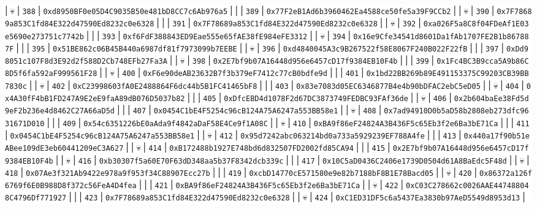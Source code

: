 | 💀 | `388` | `0xd8950BF0e05D4C9035B50e481bD8CC7c6Ab976a5` |
|  | `389` | `0x77F2eB1Ad6b3960462Ea4588ce50fe5a39F9CCb2` |
| 💀 | `390` | `0x7F78689a853C1fd84E322d47590Ed8232c0e6328` |
|  | `391` | `0x7F78689a853C1fd84E322d47590Ed8232c0e6328` |
| 💀 | `392` | `0xa026F5a8C8f04FDeAf1E03e5690e273751c7742b` |
|  | `393` | `0xf6FdF388843ED9Eae555e65fAE38fE984eFE3312` |
| 💀 | `394` | `0x16e9Cfe34541d8601Da1fAb1707FE2B1b867887F` |
|  | `395` | `0x51BE862c06B45B440a6987df81f7973099b7EEBE` |
| 💀 | `396` | `0xd4840045A3c9B267522f58E8067F240B022F22fB` |
|  | `397` | `0xDd98051c107F8d3E92d2f588D2Cb748EFb27Fa3A` |
| 💀 | `398` | `0x2E7bf9b07A16448d956e6457cD17f9384EB10F4b` |
|  | `399` | `0x1Fc4BC3B9cca5A9b86C8D5f6fa592aF999561F28` |
| 💀 | `400` | `0xF6e90deAB23632B7f3b379eF7412c77cB0bdfe9d` |
|  | `401` | `0x1bd22BB269b89E491153375C99203CB39BB7830c` |
| 💀 | `402` | `0xC23998603fA0E2488864F6dc44b5B1FC41465bF8` |
|  | `403` | `0x83e7083d05EC6346877B4e4b90bDFAC2ebC5eD05` |
| 💀 | `404` | `0x4A30fF4bB1FD247A9E2eE9faA89dB076D5037b82` |
|  | `405` | `0xDfcEBD4d1078F2d67DC3873749FEDBC93FAf36de` |
| 💀 | `406` | `0x2b604baEe38Fd5d9eF2b236e4d8462C27A66aD5d` |
|  | `407` | `0x0454C1bE4F5254c96cB124A75A6247a553BB58e1` |
| 💀 | `408` | `0x7ad94910D0b5aD58b2808eb273dfc9631671D010` |
|  | `409` | `0x54c6351226bE0aAda9f4842aDaF58E4Ce9f1A08C` |
| 💀 | `410` | `0xBA9f86eF24824A3B436F5c65Eb3f2e6Ba3bE71Ca` |
|  | `411` | `0x0454C1bE4F5254c96cB124A75A6247a553BB58e1` |
| 💀 | `412` | `0x95d7242abc063214bd0a733a5929239EF788A4fe` |
|  | `413` | `0x440a17f90b51eABee109dE3eb60441209eC3A627` |
| 💀 | `414` | `0xB172488b1927E748bd6d832507FD2002fd85CA94` |
|  | `415` | `0x2E7bf9b07A16448d956e6457cD17f9384EB10F4b` |
| 💀 | `416` | `0xb30307f5a60E70F63dD348aa5b37F8342dcb339c` |
|  | `417` | `0x10C5aD0436C2406e1739D0504d61A8BaEdc5F48d` |
| 💀 | `418` | `0x07Ae3f321Ab9422e978a9f953f34C88907Ecc27b` |
|  | `419` | `0xcbD14770cE571580e9e82b7188bF8B1E78Bacd05` |
| 💀 | `420` | `0x86372a126f6769f6E0B988D8f372c56FeA4D4fea` |
|  | `421` | `0xBA9f86eF24824A3B436F5c65Eb3f2e6Ba3bE71Ca` |
| 💀 | `422` | `0xC03C278662c0026AAE447488048C4796Df771927` |
|  | `423` | `0x7F78689a853C1fd84E322d47590Ed8232c0e6328` |
| 💀 | `424` | `0xC1ED31DF5c6a5437Ea3830b97AeD5549d8953d13` |